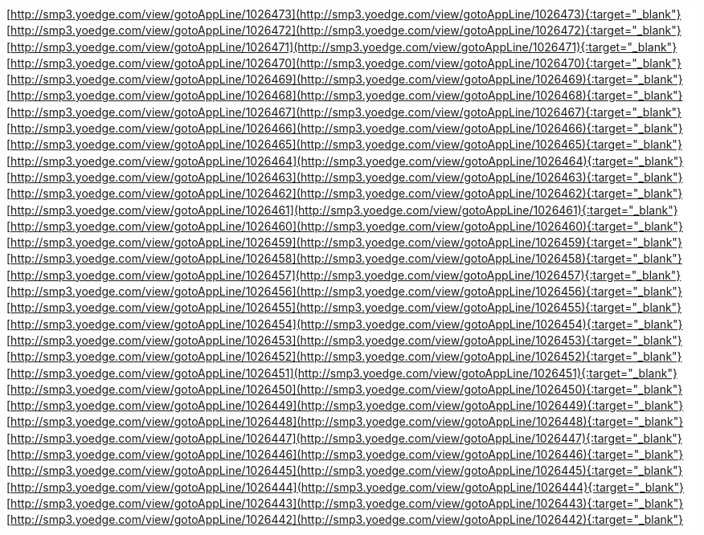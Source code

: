 [http://smp3.yoedge.com/view/gotoAppLine/1026473](http://smp3.yoedge.com/view/gotoAppLine/1026473){:target="_blank"}
[http://smp3.yoedge.com/view/gotoAppLine/1026472](http://smp3.yoedge.com/view/gotoAppLine/1026472){:target="_blank"}
[http://smp3.yoedge.com/view/gotoAppLine/1026471](http://smp3.yoedge.com/view/gotoAppLine/1026471){:target="_blank"}
[http://smp3.yoedge.com/view/gotoAppLine/1026470](http://smp3.yoedge.com/view/gotoAppLine/1026470){:target="_blank"}
[http://smp3.yoedge.com/view/gotoAppLine/1026469](http://smp3.yoedge.com/view/gotoAppLine/1026469){:target="_blank"}
[http://smp3.yoedge.com/view/gotoAppLine/1026468](http://smp3.yoedge.com/view/gotoAppLine/1026468){:target="_blank"}
[http://smp3.yoedge.com/view/gotoAppLine/1026467](http://smp3.yoedge.com/view/gotoAppLine/1026467){:target="_blank"}
[http://smp3.yoedge.com/view/gotoAppLine/1026466](http://smp3.yoedge.com/view/gotoAppLine/1026466){:target="_blank"}
[http://smp3.yoedge.com/view/gotoAppLine/1026465](http://smp3.yoedge.com/view/gotoAppLine/1026465){:target="_blank"}
[http://smp3.yoedge.com/view/gotoAppLine/1026464](http://smp3.yoedge.com/view/gotoAppLine/1026464){:target="_blank"}
[http://smp3.yoedge.com/view/gotoAppLine/1026463](http://smp3.yoedge.com/view/gotoAppLine/1026463){:target="_blank"}
[http://smp3.yoedge.com/view/gotoAppLine/1026462](http://smp3.yoedge.com/view/gotoAppLine/1026462){:target="_blank"}
[http://smp3.yoedge.com/view/gotoAppLine/1026461](http://smp3.yoedge.com/view/gotoAppLine/1026461){:target="_blank"}
[http://smp3.yoedge.com/view/gotoAppLine/1026460](http://smp3.yoedge.com/view/gotoAppLine/1026460){:target="_blank"}
[http://smp3.yoedge.com/view/gotoAppLine/1026459](http://smp3.yoedge.com/view/gotoAppLine/1026459){:target="_blank"}
[http://smp3.yoedge.com/view/gotoAppLine/1026458](http://smp3.yoedge.com/view/gotoAppLine/1026458){:target="_blank"}
[http://smp3.yoedge.com/view/gotoAppLine/1026457](http://smp3.yoedge.com/view/gotoAppLine/1026457){:target="_blank"}
[http://smp3.yoedge.com/view/gotoAppLine/1026456](http://smp3.yoedge.com/view/gotoAppLine/1026456){:target="_blank"}
[http://smp3.yoedge.com/view/gotoAppLine/1026455](http://smp3.yoedge.com/view/gotoAppLine/1026455){:target="_blank"}
[http://smp3.yoedge.com/view/gotoAppLine/1026454](http://smp3.yoedge.com/view/gotoAppLine/1026454){:target="_blank"}
[http://smp3.yoedge.com/view/gotoAppLine/1026453](http://smp3.yoedge.com/view/gotoAppLine/1026453){:target="_blank"}
[http://smp3.yoedge.com/view/gotoAppLine/1026452](http://smp3.yoedge.com/view/gotoAppLine/1026452){:target="_blank"}
[http://smp3.yoedge.com/view/gotoAppLine/1026451](http://smp3.yoedge.com/view/gotoAppLine/1026451){:target="_blank"}
[http://smp3.yoedge.com/view/gotoAppLine/1026450](http://smp3.yoedge.com/view/gotoAppLine/1026450){:target="_blank"}
[http://smp3.yoedge.com/view/gotoAppLine/1026449](http://smp3.yoedge.com/view/gotoAppLine/1026449){:target="_blank"}
[http://smp3.yoedge.com/view/gotoAppLine/1026448](http://smp3.yoedge.com/view/gotoAppLine/1026448){:target="_blank"}
[http://smp3.yoedge.com/view/gotoAppLine/1026447](http://smp3.yoedge.com/view/gotoAppLine/1026447){:target="_blank"}
[http://smp3.yoedge.com/view/gotoAppLine/1026446](http://smp3.yoedge.com/view/gotoAppLine/1026446){:target="_blank"}
[http://smp3.yoedge.com/view/gotoAppLine/1026445](http://smp3.yoedge.com/view/gotoAppLine/1026445){:target="_blank"}
[http://smp3.yoedge.com/view/gotoAppLine/1026444](http://smp3.yoedge.com/view/gotoAppLine/1026444){:target="_blank"}
[http://smp3.yoedge.com/view/gotoAppLine/1026443](http://smp3.yoedge.com/view/gotoAppLine/1026443){:target="_blank"}
[http://smp3.yoedge.com/view/gotoAppLine/1026442](http://smp3.yoedge.com/view/gotoAppLine/1026442){:target="_blank"}